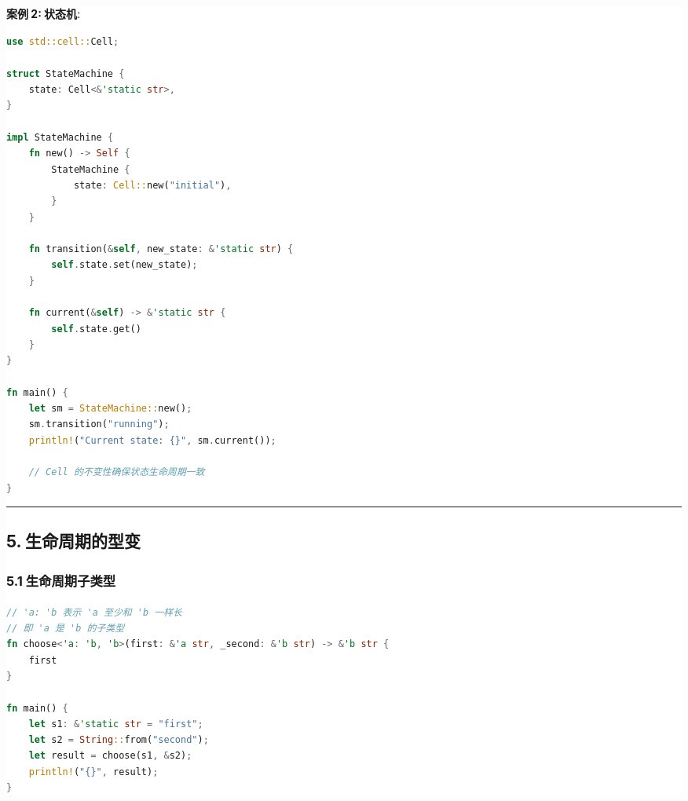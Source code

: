 **案例 2: 状态机**:

```rust
use std::cell::Cell;

struct StateMachine {
    state: Cell<&'static str>,
}

impl StateMachine {
    fn new() -> Self {
        StateMachine {
            state: Cell::new("initial"),
        }
    }

    fn transition(&self, new_state: &'static str) {
        self.state.set(new_state);
    }

    fn current(&self) -> &'static str {
        self.state.get()
    }
}

fn main() {
    let sm = StateMachine::new();
    sm.transition("running");
    println!("Current state: {}", sm.current());

    // Cell 的不变性确保状态生命周期一致
}
```

---

## 5. 生命周期的型变

### 5.1 生命周期子类型

```rust
// 'a: 'b 表示 'a 至少和 'b 一样长
// 即 'a 是 'b 的子类型
fn choose<'a: 'b, 'b>(first: &'a str, _second: &'b str) -> &'b str {
    first
}

fn main() {
    let s1: &'static str = "first";
    let s2 = String::from("second");
    let result = choose(s1, &s2);
    println!("{}", result);
}
```
